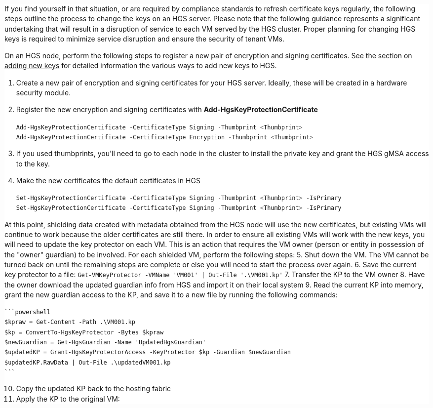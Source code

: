 If you find yourself in that situation, or are required by compliance standards to refresh certificate keys regularly, the following steps outline the process to change the keys on an HGS server.
Please note that the following guidance represents a significant undertaking that will result in a disruption of service to each VM served by the HGS cluster.
Proper planning for changing HGS keys is required to minimize service disruption and ensure the security of tenant VMs.

On an HGS node, perform the following steps to register a new pair of encryption and signing certificates.
See the section on [adding new keys](#adding-new-keys) for detailed information the various ways to add new keys to HGS.
1. Create a new pair of encryption and signing certificates for your HGS server. Ideally, these will be created in a hardware security module.
2. Register the new encryption and signing certificates with **Add-HgsKeyProtectionCertificate**

    ```powershell
    Add-HgsKeyProtectionCertificate -CertificateType Signing -Thumbprint <Thumbprint>
    Add-HgsKeyProtectionCertificate -CertificateType Encryption -Thumbprint <Thumbprint>
    ```
3. If you used thumbprints, you'll need to go to each node in the cluster to install the private key and grant the HGS gMSA access to the key.
4. Make the new certificates the default certificates in HGS

    ```powershell
    Set-HgsKeyProtectionCertificate -CertificateType Signing -Thumbprint <Thumbprint> -IsPrimary
    Set-HgsKeyProtectionCertificate -CertificateType Signing -Thumbprint <Thumbprint> -IsPrimary
    ```

At this point, shielding data created with metadata obtained from the HGS node will use the new certificates, but existing VMs will continue to work because the older certificates are still there.
In order to ensure all existing VMs will work with the new keys, you will need to update the key protector on each VM.
This is an action that requires the VM owner (person or entity in possession of the "owner" guardian) to be involved.
For each shielded VM, perform the following steps:
5. Shut down the VM. The VM cannot be turned back on until the remaining steps are complete or else you will need to start the process over again.
6. Save the current key protector to a file: `Get-VMKeyProtector -VMName 'VM001' | Out-File '.\VM001.kp'`
7. Transfer the KP to the VM owner
8. Have the owner download the updated guardian info from HGS and import it on their local system
9. Read the current KP into memory, grant the new guardian access to the KP, and save it to a new file by running the following commands:

    ```powershell
    $kpraw = Get-Content -Path .\VM001.kp
    $kp = ConvertTo-HgsKeyProtector -Bytes $kpraw
    $newGuardian = Get-HgsGuardian -Name 'UpdatedHgsGuardian'
    $updatedKP = Grant-HgsKeyProtectorAccess -KeyProtector $kp -Guardian $newGuardian
    $updatedKP.RawData | Out-File .\updatedVM001.kp
    ```
10. Copy the updated KP back to the hosting fabric
11. Apply the KP to the original VM:
